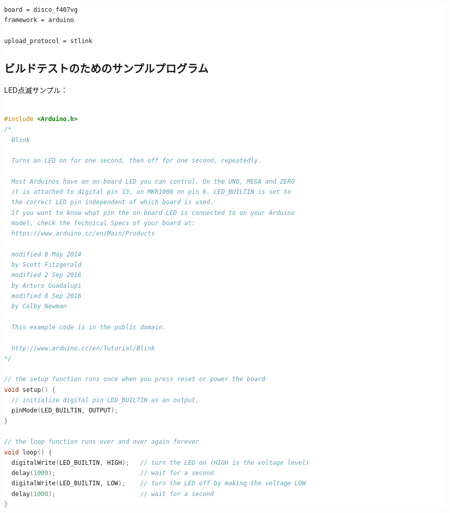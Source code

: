 ```
board = disco_f407vg
framework = arduino

upload_protocol = stlink

```


## ビルドテストのためのサンプルプログラム
LED点滅サンプル：   
```cpp

#include <Arduino.h>
/*
  Blink

  Turns an LED on for one second, then off for one second, repeatedly.

  Most Arduinos have an on-board LED you can control. On the UNO, MEGA and ZERO
  it is attached to digital pin 13, on MKR1000 on pin 6. LED_BUILTIN is set to
  the correct LED pin independent of which board is used.
  If you want to know what pin the on-board LED is connected to on your Arduino
  model, check the Technical Specs of your board at:
  https://www.arduino.cc/en/Main/Products

  modified 8 May 2014
  by Scott Fitzgerald
  modified 2 Sep 2016
  by Arturo Guadalupi
  modified 8 Sep 2016
  by Colby Newman

  This example code is in the public domain.

  http://www.arduino.cc/en/Tutorial/Blink
*/

// the setup function runs once when you press reset or power the board
void setup() {
  // initialize digital pin LED_BUILTIN as an output.
  pinMode(LED_BUILTIN, OUTPUT);
}

// the loop function runs over and over again forever
void loop() {
  digitalWrite(LED_BUILTIN, HIGH);   // turn the LED on (HIGH is the voltage level)
  delay(1000);                       // wait for a second
  digitalWrite(LED_BUILTIN, LOW);    // turn the LED off by making the voltage LOW
  delay(1000);                       // wait for a second
}
```

